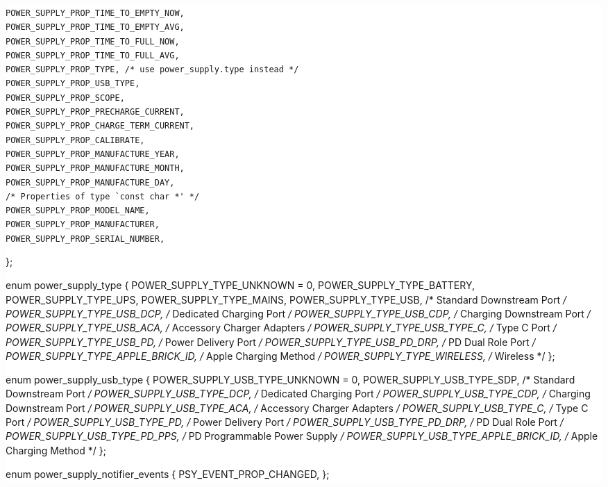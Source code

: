 


	POWER_SUPPLY_PROP_TIME_TO_EMPTY_NOW,
	POWER_SUPPLY_PROP_TIME_TO_EMPTY_AVG,
	POWER_SUPPLY_PROP_TIME_TO_FULL_NOW,
	POWER_SUPPLY_PROP_TIME_TO_FULL_AVG,
	POWER_SUPPLY_PROP_TYPE, /* use power_supply.type instead */
	POWER_SUPPLY_PROP_USB_TYPE,
	POWER_SUPPLY_PROP_SCOPE,
	POWER_SUPPLY_PROP_PRECHARGE_CURRENT,
	POWER_SUPPLY_PROP_CHARGE_TERM_CURRENT,
	POWER_SUPPLY_PROP_CALIBRATE,
	POWER_SUPPLY_PROP_MANUFACTURE_YEAR,
	POWER_SUPPLY_PROP_MANUFACTURE_MONTH,
	POWER_SUPPLY_PROP_MANUFACTURE_DAY,
	/* Properties of type `const char *' */
	POWER_SUPPLY_PROP_MODEL_NAME,
	POWER_SUPPLY_PROP_MANUFACTURER,
	POWER_SUPPLY_PROP_SERIAL_NUMBER,
};

enum power_supply_type {
	POWER_SUPPLY_TYPE_UNKNOWN = 0,
	POWER_SUPPLY_TYPE_BATTERY,
	POWER_SUPPLY_TYPE_UPS,
	POWER_SUPPLY_TYPE_MAINS,
	POWER_SUPPLY_TYPE_USB,			/* Standard Downstream Port */
	POWER_SUPPLY_TYPE_USB_DCP,		/* Dedicated Charging Port */
	POWER_SUPPLY_TYPE_USB_CDP,		/* Charging Downstream Port */
	POWER_SUPPLY_TYPE_USB_ACA,		/* Accessory Charger Adapters */
	POWER_SUPPLY_TYPE_USB_TYPE_C,		/* Type C Port */
	POWER_SUPPLY_TYPE_USB_PD,		/* Power Delivery Port */
	POWER_SUPPLY_TYPE_USB_PD_DRP,		/* PD Dual Role Port */
	POWER_SUPPLY_TYPE_APPLE_BRICK_ID,	/* Apple Charging Method */
	POWER_SUPPLY_TYPE_WIRELESS,		/* Wireless */
};

enum power_supply_usb_type {
	POWER_SUPPLY_USB_TYPE_UNKNOWN = 0,
	POWER_SUPPLY_USB_TYPE_SDP,		/* Standard Downstream Port */
	POWER_SUPPLY_USB_TYPE_DCP,		/* Dedicated Charging Port */
	POWER_SUPPLY_USB_TYPE_CDP,		/* Charging Downstream Port */
	POWER_SUPPLY_USB_TYPE_ACA,		/* Accessory Charger Adapters */
	POWER_SUPPLY_USB_TYPE_C,		/* Type C Port */
	POWER_SUPPLY_USB_TYPE_PD,		/* Power Delivery Port */
	POWER_SUPPLY_USB_TYPE_PD_DRP,		/* PD Dual Role Port */
	POWER_SUPPLY_USB_TYPE_PD_PPS,		/* PD Programmable Power Supply */
	POWER_SUPPLY_USB_TYPE_APPLE_BRICK_ID,	/* Apple Charging Method */
};

enum power_supply_notifier_events {
	PSY_EVENT_PROP_CHANGED,
};
